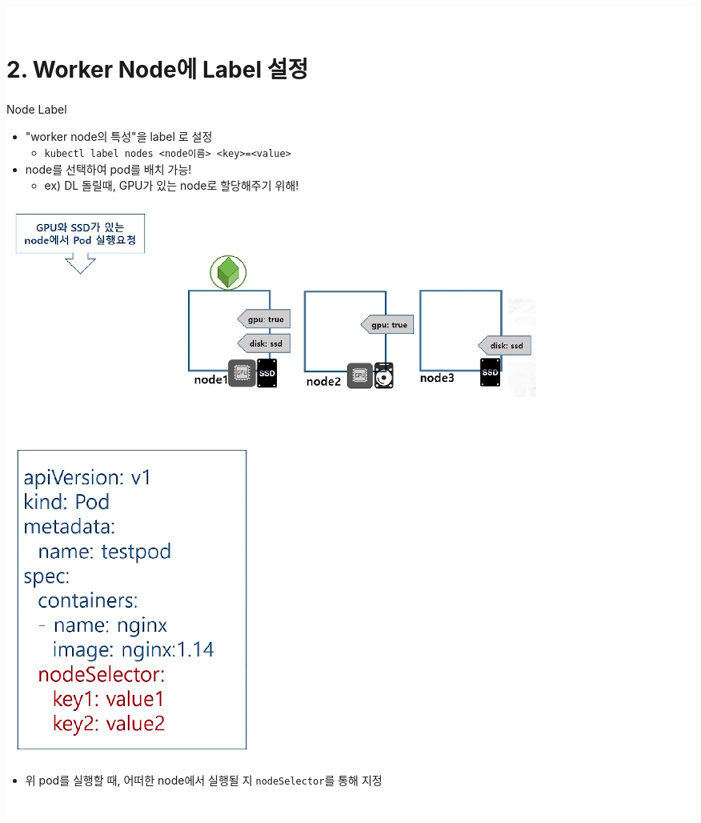 <br>

# 2. Worker Node에 Label 설정

Node Label

- "worker node의 특성"을 label 로 설정
  - `kubectl label nodes <node이름> <key>=<value>`
- node를 선택하여 pod를 배치 가능!
  - ex) DL 돌릴때, GPU가 있는 node로 할당해주기 위해!

![figure2](/assets/img/kuber/img59.png)

<br>

![figure2](/assets/img/kuber/img60.png)

- 위 pod를 실행할 때, 어떠한 node에서 실행될 지 `nodeSelector`를 통해 지정

<br>

